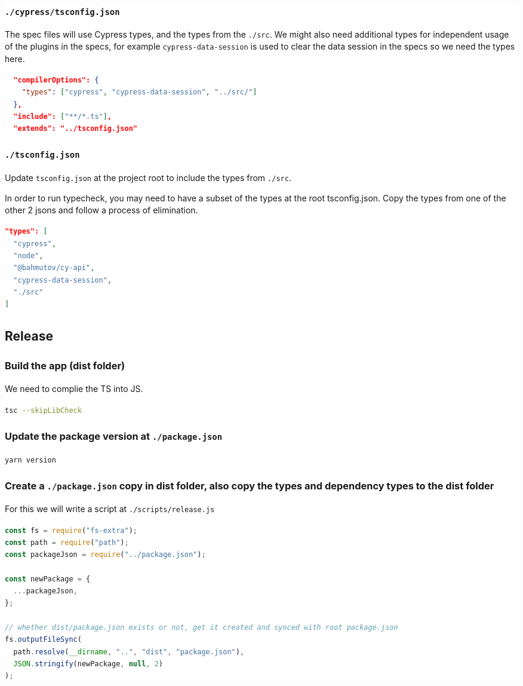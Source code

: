 ### `./cypress/tsconfig.json`

The spec files will use Cypress types, and the types from the `./src`. We might also need additional types for independent usage of the plugins in the specs, for example `cypress-data-session` is used to clear the data session in the specs so we need the types here.

```json
  "compilerOptions": {
    "types": ["cypress", "cypress-data-session", "../src/"]
  },
  "include": ["**/*.ts"],
  "extends": "../tsconfig.json"
```

### `./tsconfig.json`

Update `tsconfig.json` at the project root to include the types from `./src`.

In order to run typecheck, you may need to have a subset of the types at the root tsconfig.json. Copy the types from one of the other 2 jsons and follow a process of elimination.

```json
"types": [
  "cypress",
  "node",
  "@bahmutov/cy-api",
  "cypress-data-session",
  "./src"
]
```

## Release

### Build the app (dist folder)

We need to complie the TS into JS.

```bash
tsc --skipLibCheck
```

### Update the package version at `./package.json`

```bash
yarn version
```

### Create a `./package.json` copy in dist folder, also copy the types and dependency types to the dist folder

For this we will write a script at `./scripts/release.js`

```javascript
const fs = require("fs-extra");
const path = require("path");
const packageJson = require("../package.json");

const newPackage = {
  ...packageJson,
};

// whether dist/package.json exists or not, get it created and synced with root package.json
fs.outputFileSync(
  path.resolve(__dirname, "..", "dist", "package.json"),
  JSON.stringify(newPackage, null, 2)
);

```

[renovate-badge]: https://img.shields.io/badge/renovate-app-blue.svg
[renovate-app]: https://renovateapp.com/